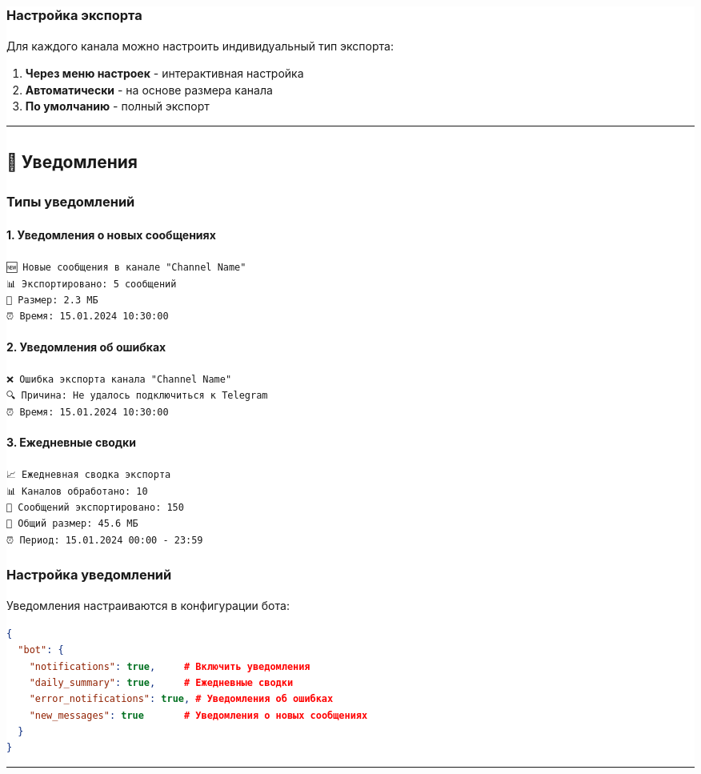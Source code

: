 ### Настройка экспорта

Для каждого канала можно настроить индивидуальный тип экспорта:

1. **Через меню настроек** - интерактивная настройка
2. **Автоматически** - на основе размера канала
3. **По умолчанию** - полный экспорт

---

## 🔔 Уведомления

### Типы уведомлений

#### 1. Уведомления о новых сообщениях
```
🆕 Новые сообщения в канале "Channel Name"
📊 Экспортировано: 5 сообщений
📁 Размер: 2.3 МБ
⏰ Время: 15.01.2024 10:30:00
```

#### 2. Уведомления об ошибках
```
❌ Ошибка экспорта канала "Channel Name"
🔍 Причина: Не удалось подключиться к Telegram
⏰ Время: 15.01.2024 10:30:00
```

#### 3. Ежедневные сводки
```
📈 Ежедневная сводка экспорта
📊 Каналов обработано: 10
📝 Сообщений экспортировано: 150
📁 Общий размер: 45.6 МБ
⏰ Период: 15.01.2024 00:00 - 23:59
```

### Настройка уведомлений

Уведомления настраиваются в конфигурации бота:

```json
{
  "bot": {
    "notifications": true,     # Включить уведомления
    "daily_summary": true,     # Ежедневные сводки
    "error_notifications": true, # Уведомления об ошибках
    "new_messages": true       # Уведомления о новых сообщениях
  }
}
```

---